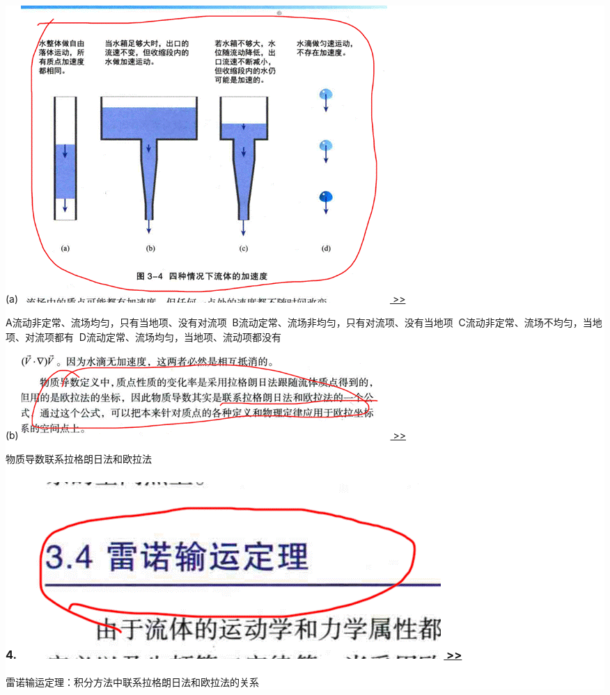 (a) ![](https://raw.githubusercontent.com/914191848/notion-import/main/img/image086.gif) [ >>](marginnoteapp://note/98E14656-FEBB-4693-B4A0-4D9EE69C4D9A)

A流动非定常、流场均匀，只有当地项、没有对流项  B流动定常、流场非均匀，只有对流项、没有当地项  C流动非定常、流场不均匀，当地项、对流项都有  D流动定常、流场均匀，当地项、流动项都没有

(b) ![](https://raw.githubusercontent.com/914191848/notion-import/main/img/image087.gif) [ >>](marginnoteapp://note/EC5A5908-78D5-4362-8911-9DF4AB5516D4)

物质导数联系拉格朗日法和欧拉法

### 4. ![](https://raw.githubusercontent.com/914191848/notion-import/main/img/image088.gif) [ >>](marginnoteapp://note/767B1EFD-E8BE-4FBF-BC99-3E9169979184)

雷诺输运定理：积分方法中联系拉格朗日法和欧拉法的关系
